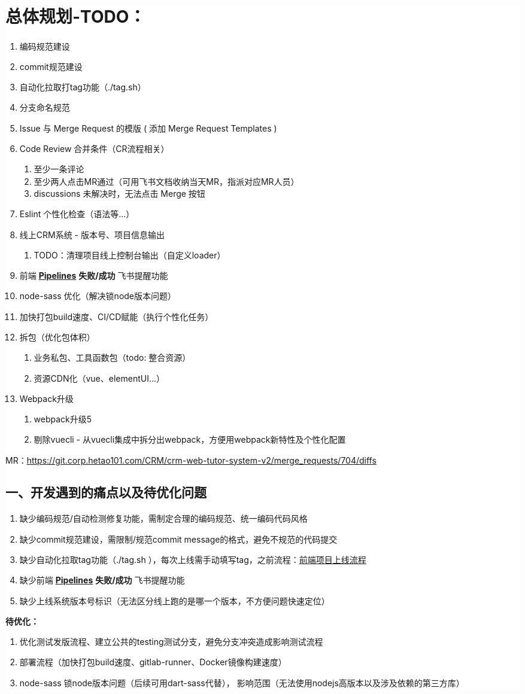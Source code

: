 # 总体规划-TODO：

1. 编码规范建设 
2. commit规范建设   
3. 自动化拉取打tag功能（./tag.sh） 
4. 分支命名规范
5. Issue 与 Merge Request 的模版 ( 添加 Merge Request Templates )
6. Code Review 合并条件（CR流程相关）
   1. 至少一条评论
   2. 至少两人点击MR通过（可用飞书文档收纳当天MR，指派对应MR人员）
   3. discussions 未解决时，无法点击 Merge 按钮

7. Eslint 个性化检查（语法等...）
8. 线上CRM系统 - 版本号、项目信息输出
   1. TODO：清理项目线上控制台输出（自定义loader）

9. 前端 **[Pipelines](https://git.corp.hetao101.com/CRM/crm-web-tutor-system-v2/pipelines)** **失败/成功** 飞书提醒功能 

10. node-sass 优化（解决锁node版本问题）

11. 加快打包build速度、CI/CD赋能（执行个性化任务）

12. 拆包（优化包体积）

    1. 业务私包、工具函数包（todo: 整合资源）

    2. 资源CDN化（vue、elementUI...）

13. Webpack升级

    1. webpack升级5

    2. 剔除vuecli - 从vuecli集成中拆分出webpack，方便用webpack新特性及个性化配置

MR：https://git.corp.hetao101.com/CRM/crm-web-tutor-system-v2/merge_requests/704/diffs

## 一、开发遇到的痛点以及待优化问题

1. 缺少编码规范/自动检测修复功能，需制定合理的编码规范、统一编码代码风格

1. 缺少commit规范建设，需限制/规范commit message的格式，避免不规范的代码提交

1. 缺少自动化拉取tag功能（./tag.sh ），每次上线需手动填写tag，之前流程：[前端项目上线流程](https://wrpnn3mat2.feishu.cn/wiki/wikcnZG9JFURECS8HluqkSs7oJb) 

1. 缺少前端 **[Pipelines](https://git.corp.hetao101.com/CRM/crm-web-tutor-system-v2/pipelines)** **失败/成功** 飞书提醒功能

1. 缺少上线系统版本号标识（无法区分线上跑的是哪一个版本，不方便问题快速定位）

**待优化：**

1. 优化测试发版流程、建立公共的testing测试分支，避免分支冲突造成影响测试流程

1. 部署流程（加快打包build速度、gitlab-runner、Docker镜像构建速度）

1. node-sass 锁node版本问题（后续可用dart-sass代替）， 影响范围（无法使用nodejs高版本以及涉及依赖的第三方库）
